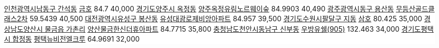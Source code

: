   <tr>
    <td><a href="/apt/인천광역시남동구간석동">인천광역시남동구 간석동</a></td>
    <td style="font-weight: bold;"><a href="/apt/인천광역시남동구간석동금호">금호</a></td>
    <td>84.7</td>
    <td>40,000</td>
  </tr>

  <tr>
    <td><a href="/apt/경기도양주시옥정동">경기도양주시 옥정동</a></td>
    <td style="font-weight: bold;"><a href="/apt/경기도양주시옥정동양주옥정유림노르웨이숲">양주옥정유림노르웨이숲</a></td>
    <td>84.9903</td>
    <td>40,490</td>
  </tr>

  <tr>
    <td><a href="/apt/광주광역시동구용산동">광주광역시동구 용산동</a></td>
    <td style="font-weight: bold;"><a href="/apt/광주광역시동구용산동무등산골드클래스2차">무등산골드클래스2차</a></td>
    <td>59.5439</td>
    <td>40,500</td>
  </tr>

  <tr>
    <td><a href="/apt/대전광역시유성구봉산동">대전광역시유성구 봉산동</a></td>
    <td style="font-weight: bold;"><a href="/apt/대전광역시유성구봉산동유성대광로제비앙아파트">유성대광로제비앙아파트</a></td>
    <td>84.957</td>
    <td>39,500</td>
  </tr>

  <tr>
    <td><a href="/apt/경기도수원시팔달구지동">경기도수원시팔달구 지동</a></td>
    <td style="font-weight: bold;"><a href="/apt/경기도수원시팔달구지동삼호">삼호</a></td>
    <td>80.425</td>
    <td>35,000</td>
  </tr>

  <tr>
    <td><a href="/apt/경상남도양산시물금읍 가촌리">경상남도양산시 물금읍 가촌리</a></td>
    <td style="font-weight: bold;"><a href="/apt/경상남도양산시물금읍 가촌리양산물금한신더휴아파트">양산물금한신더휴아파트</a></td>
    <td>84.7715</td>
    <td>35,800</td>
  </tr>

  <tr>
    <td><a href="/apt/충청남도천안시동남구신부동">충청남도천안시동남구 신부동</a></td>
    <td style="font-weight: bold;"><a href="/apt/충청남도천안시동남구신부동우방유쉘(905)">우방유쉘(905)</a></td>
    <td>132.463</td>
    <td>34,000</td>
  </tr>

  <tr>
    <td><a href="/apt/경기도평택시합정동">경기도평택시 합정동</a></td>
    <td style="font-weight: bold;"><a href="/apt/경기도평택시합정동평택뉴비전엘크루">평택뉴비전엘크루</a></td>
    <td>64.9691</td>
    <td>32,000</td>
  </tr>
